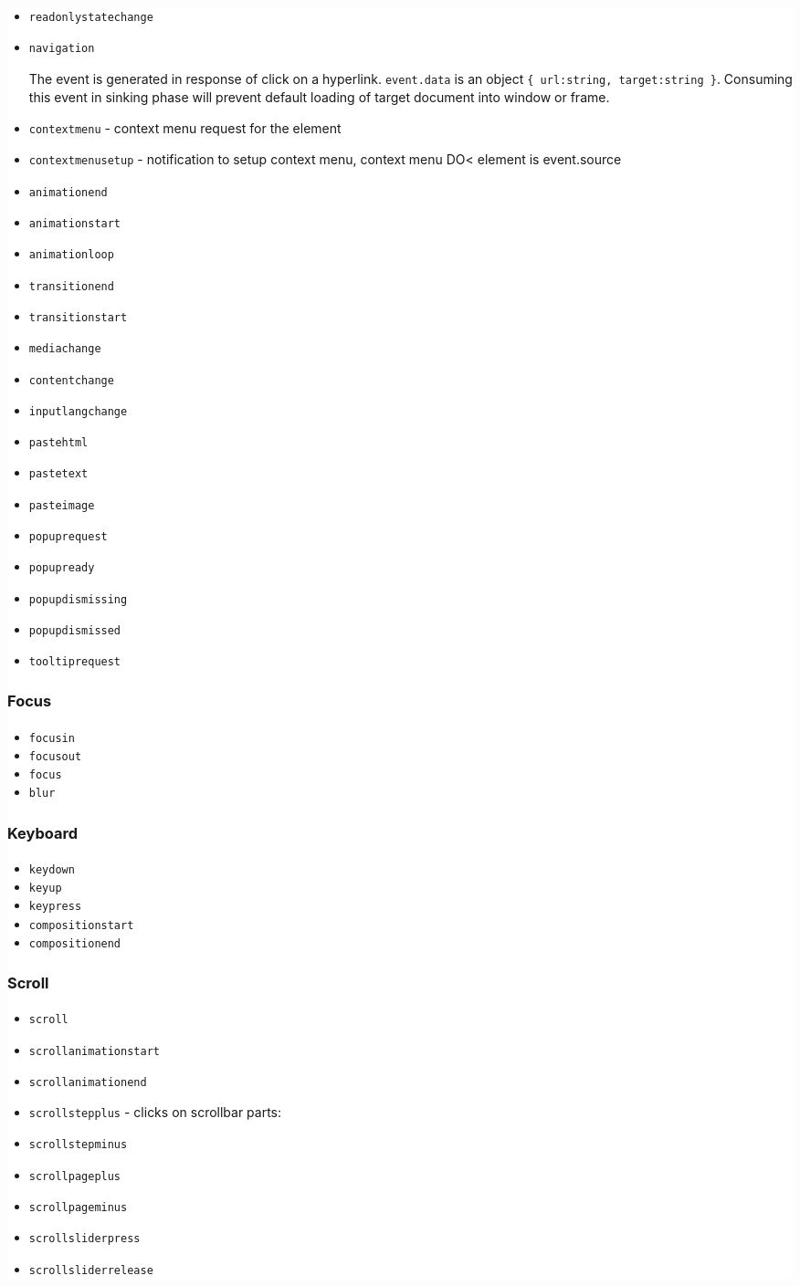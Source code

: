 * `readonlystatechange` 

* `navigation` 
  
  The event is generated in response of click on a hyperlink.  `event.data` is an object `{ url:string, target:string }`. 
  Consuming this event in sinking phase will prevent default loading of target document into window or frame.

* `contextmenu` - context menu request for the element
* `contextmenusetup` - notification to setup context menu, context menu DO< element is event.source

* `animationend`
* `animationstart` 
* `animationloop` 

* `transitionend`
* `transitionstart` 

* `mediachange` 
* `contentchange` 
* `inputlangchange` 
* `pastehtml` 
* `pastetext` 
* `pasteimage` 
* `popuprequest`  
* `popupready`    
* `popupdismissing` 
* `popupdismissed`  

* `tooltiprequest` 

### Focus

* `focusin`
* `focusout` 
* `focus` 
* `blur` 

### Keyboard

* `keydown`
* `keyup`  
* `keypress`
* `compositionstart`
* `compositionend`

### Scroll

* `scroll`
* `scrollanimationstart` 
* `scrollanimationend` 

* `scrollstepplus` - clicks on scrollbar parts:
* `scrollstepminus`
* `scrollpageplus`
* `scrollpageminus`
* `scrollsliderpress`
* `scrollsliderrelease`
